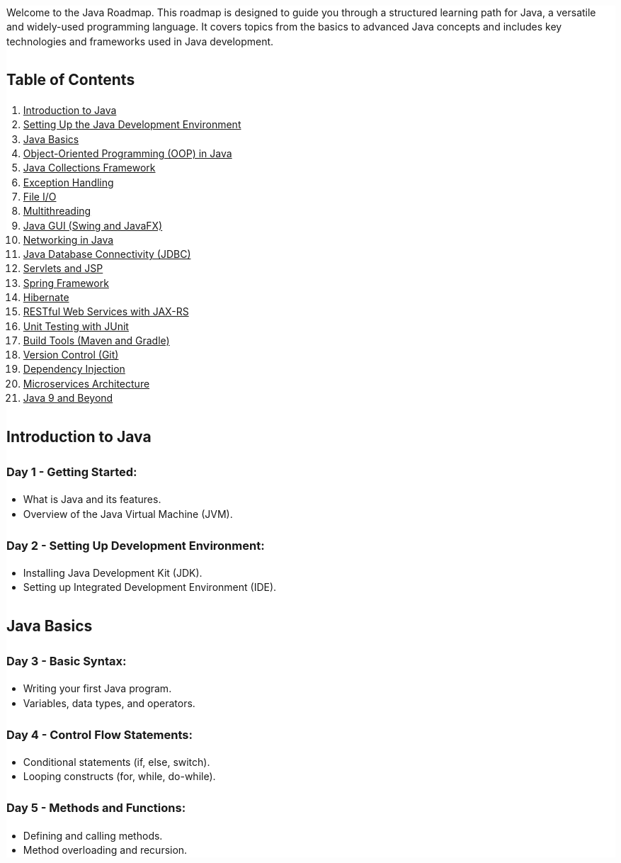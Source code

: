 Welcome to the Java Roadmap. This roadmap is designed to guide you through a structured learning path for Java, a versatile and widely-used programming language. It covers topics from the basics to advanced Java concepts and includes key technologies and frameworks used in Java development.

## **Table of Contents**

1. [Introduction to Java](#introduction-to-java)
2. [Setting Up the Java Development Environment](#setting-up-the-java-development-environment)
3. [Java Basics](#java-basics)
4. [Object-Oriented Programming (OOP) in Java](#object-oriented-programming-oop-in-java)
5. [Java Collections Framework](#java-collections-framework)
6. [Exception Handling](#exception-handling)
7. [File I/O](#file-io)
8. [Multithreading](#multithreading)
9. [Java GUI (Swing and JavaFX)](#java-gui-swing-and-javafx)
10. [Networking in Java](#networking-in-java)
11. [Java Database Connectivity (JDBC)](#java-database-connectivity-jdbc)
12. [Servlets and JSP](#servlets-and-jsp)
13. [Spring Framework](#spring-framework)
14. [Hibernate](#hibernate)
15. [RESTful Web Services with JAX-RS](#restful-web-services-with-jax-rs)
16. [Unit Testing with JUnit](#unit-testing-with-junit)
17. [Build Tools (Maven and Gradle)](#build-tools-maven-and-gradle)
18. [Version Control (Git)](#version-control-git)
19. [Dependency Injection](#dependency-injection)
20. [Microservices Architecture](#microservices-architecture)
21. [Java 9 and Beyond](#java-9-and-beyond)

## **Introduction to Java**

### **Day 1 - Getting Started:**
- What is Java and its features.
- Overview of the Java Virtual Machine (JVM).

### **Day 2 - Setting Up Development Environment:**
- Installing Java Development Kit (JDK).
- Setting up Integrated Development Environment (IDE).

## **Java Basics**

### **Day 3 - Basic Syntax:**
- Writing your first Java program.
- Variables, data types, and operators.

### **Day 4 - Control Flow Statements:**
- Conditional statements (if, else, switch).
- Looping constructs (for, while, do-while).

### **Day 5 - Methods and Functions:**
- Defining and calling methods.
- Method overloading and recursion.
